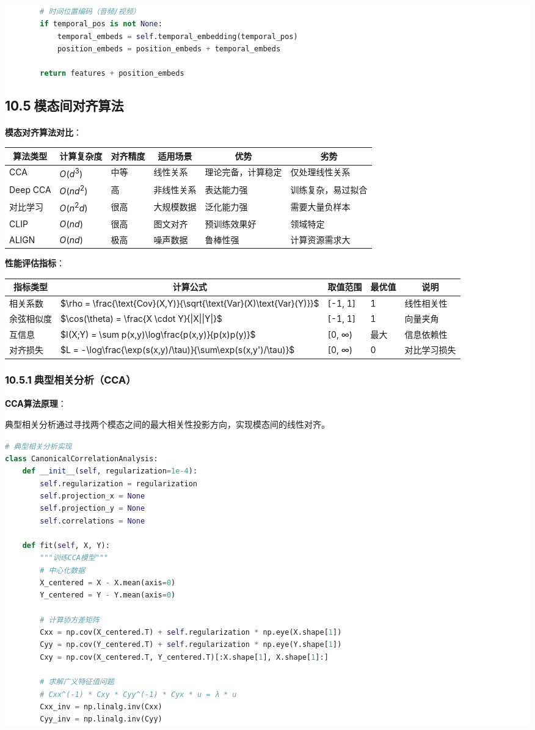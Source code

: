 ```python
        # 时间位置编码（音频/视频）
        if temporal_pos is not None:
            temporal_embeds = self.temporal_embedding(temporal_pos)
            position_embeds = position_embeds + temporal_embeds
        
        return features + position_embeds
```

## 10.5 模态间对齐算法

**模态对齐算法对比**：

| 算法类型 | 计算复杂度 | 对齐精度 | 适用场景 | 优势 | 劣势 |
|---------|-----------|---------|---------|------|------|
| CCA | $O(d^3)$ | 中等 | 线性关系 | 理论完备，计算稳定 | 仅处理线性关系 |
| Deep CCA | $O(nd^2)$ | 高 | 非线性关系 | 表达能力强 | 训练复杂，易过拟合 |
| 对比学习 | $O(n^2d)$ | 很高 | 大规模数据 | 泛化能力强 | 需要大量负样本 |
| CLIP | $O(nd)$ | 很高 | 图文对齐 | 预训练效果好 | 领域特定 |
| ALIGN | $O(nd)$ | 极高 | 噪声数据 | 鲁棒性强 | 计算资源需求大 |

**性能评估指标**：

| 指标类型 | 计算公式 | 取值范围 | 最优值 | 说明 |
|---------|---------|---------|-------|------|
| 相关系数 | $\rho = \frac{\text{Cov}(X,Y)}{\sqrt{\text{Var}(X)\text{Var}(Y)}}$ | [-1, 1] | 1 | 线性相关性 |
| 余弦相似度 | $\cos(\theta) = \frac{X \cdot Y}{\|X\|\|Y\|}$ | [-1, 1] | 1 | 向量夹角 |
| 互信息 | $I(X;Y) = \sum p(x,y)\log\frac{p(x,y)}{p(x)p(y)}$ | [0, ∞) | 最大 | 信息依赖性 |
| 对齐损失 | $L = -\log\frac{\exp(s(x,y)/\tau)}{\sum\exp(s(x,y')/\tau)}$ | [0, ∞) | 0 | 对比学习损失 |

### 10.5.1 典型相关分析（CCA）

**CCA算法原理**：

典型相关分析通过寻找两个模态之间的最大相关性投影方向，实现模态间的线性对齐。

```python
# 典型相关分析实现
class CanonicalCorrelationAnalysis:
    def __init__(self, regularization=1e-4):
        self.regularization = regularization
        self.projection_x = None
        self.projection_y = None
        self.correlations = None
    
    def fit(self, X, Y):
        """训练CCA模型"""
        # 中心化数据
        X_centered = X - X.mean(axis=0)
        Y_centered = Y - Y.mean(axis=0)
        
        # 计算协方差矩阵
        Cxx = np.cov(X_centered.T) + self.regularization * np.eye(X.shape[1])
        Cyy = np.cov(Y_centered.T) + self.regularization * np.eye(Y.shape[1])
        Cxy = np.cov(X_centered.T, Y_centered.T)[:X.shape[1], X.shape[1]:]
        
        # 求解广义特征值问题
        # Cxx^(-1) * Cxy * Cyy^(-1) * Cyx * u = λ * u
        Cxx_inv = np.linalg.inv(Cxx)
        Cyy_inv = np.linalg.inv(Cyy)
```